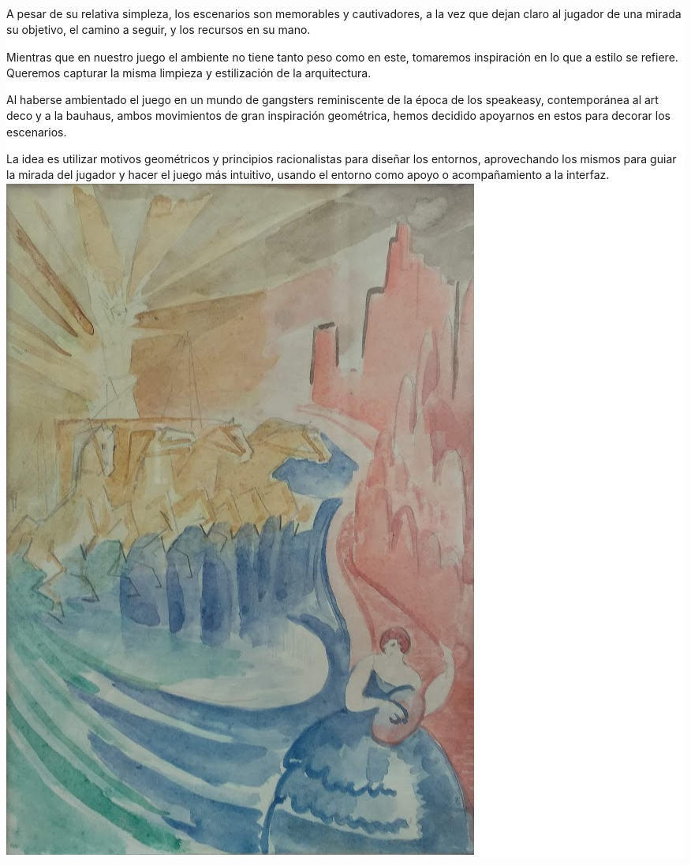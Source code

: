 A pesar de su relativa simpleza, los escenarios son memorables y cautivadores, a la vez que dejan claro al jugador de una mirada su objetivo, el camino a seguir, y los recursos en su mano.

Mientras que en nuestro juego el ambiente no tiene tanto peso como en este, tomaremos inspiración en lo que a estilo se refiere. Queremos capturar la misma limpieza y estilización de la arquitectura.

Al haberse ambientado el juego en un mundo de gangsters reminiscente de la época de los speakeasy, contemporánea al art deco y a la bauhaus, ambos movimientos de gran inspiración geométrica, hemos decidido apoyarnos en estos para decorar los escenarios.

La idea es utilizar motivos geométricos y principios racionalistas para diseñar los entornos, aprovechando los mismos para guiar la mirada del jugador y hacer el juego más intuitivo, usando el entorno como apoyo o acompañamiento a la interfaz. 
![](https://raw.githubusercontent.com/Tale-Weavers/Game/master/GDD-Images/Imagenes_GDD_Completo/image83.png)